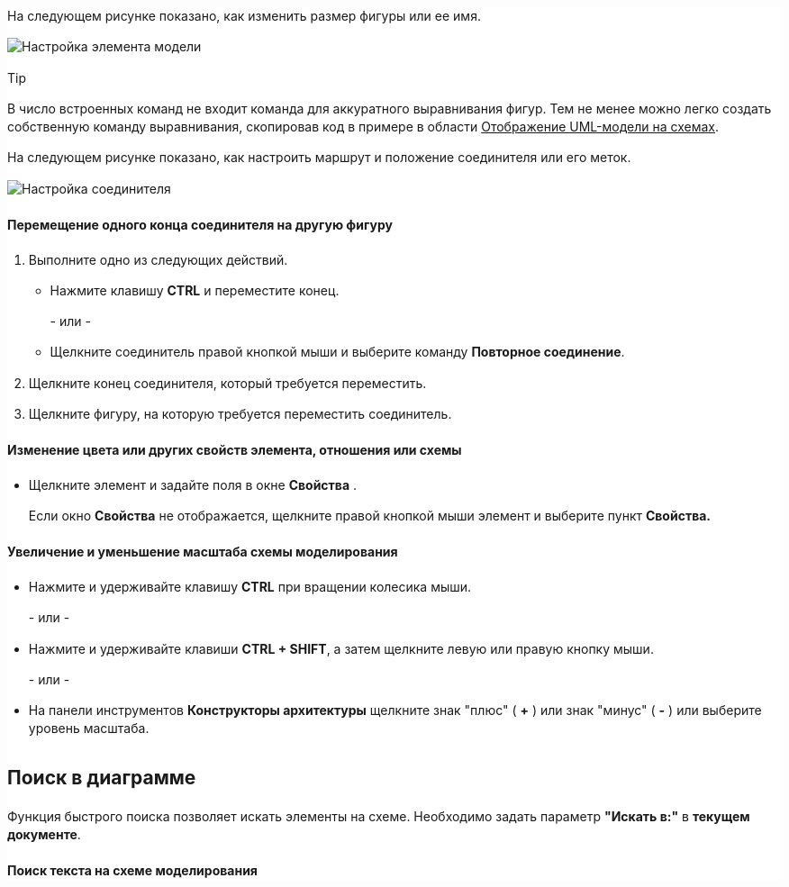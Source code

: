  На следующем рисунке показано, как изменить размер фигуры или ее имя.

 ![Настройка элемента модели](../modeling/media/uml-drawadjust1.png "UML_DrawAdjust1")

> [!TIP]
> В число встроенных команд не входит команда для аккуратного выравнивания фигур. Тем не менее можно легко создать собственную команду выравнивания, скопировав код в примере в области [Отображение UML-модели на схемах](../modeling/display-a-uml-model-on-diagrams.md).

 На следующем рисунке показано, как настроить маршрут и положение соединителя или его меток.

 ![Настройка соединителя](../modeling/media/uml-drawadjust2.png "UML_DrawAdjust2")

#### <a name="to-move-one-end-of-a-connector-to-another-shape"></a>Перемещение одного конца соединителя на другую фигуру

1. Выполните одно из следующих действий.

   - Нажмите клавишу **CTRL** и переместите конец.

     \- или -

   - Щелкните соединитель правой кнопкой мыши и выберите команду **Повторное соединение**.

2. Щелкните конец соединителя, который требуется переместить.

3. Щелкните фигуру, на которую требуется переместить соединитель.

#### <a name="to-change-color-or-other-properties-of-an-element-relationship-or-diagram"></a>Изменение цвета или других свойств элемента, отношения или схемы

- Щелкните элемент и задайте поля в окне **Свойства** .

     Если окно **Свойства** не отображается, щелкните правой кнопкой мыши элемент и выберите пункт **Свойства.**

#### <a name="to-zoom-in-and-out-on-a-modeling-diagram"></a>Увеличение и уменьшение масштаба схемы моделирования

- Нажмите и удерживайте клавишу **CTRL** при вращении колесика мыши.

     \- или -

- Нажмите и удерживайте клавиши **CTRL + SHIFT**, а затем щелкните левую или правую кнопку мыши.

     \- или -

- На панели инструментов **Конструкторы архитектуры** щелкните знак "плюс" ( **+** ) или знак "минус" ( **-** ) или выберите уровень масштаба.

## <a name="Searching"></a>Поиск в диаграмме
 Функция быстрого поиска позволяет искать элементы на схеме. Необходимо задать параметр **"Искать в:"** в **текущем документе**.

#### <a name="to-search-for-text-in-a-modeling-diagram"></a>Поиск текста на схеме моделирования
